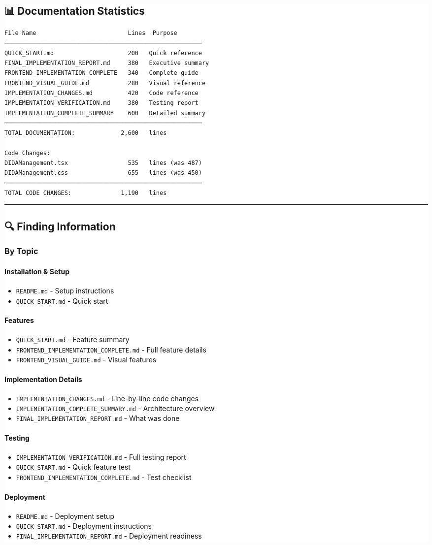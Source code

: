 
## 📊 Documentation Statistics

```
File Name                          Lines  Purpose
────────────────────────────────────────────────────────
QUICK_START.md                     200   Quick reference
FINAL_IMPLEMENTATION_REPORT.md     380   Executive summary
FRONTEND_IMPLEMENTATION_COMPLETE   340   Complete guide
FRONTEND_VISUAL_GUIDE.md           280   Visual reference
IMPLEMENTATION_CHANGES.md          420   Code reference
IMPLEMENTATION_VERIFICATION.md     380   Testing report
IMPLEMENTATION_COMPLETE_SUMMARY    600   Detailed summary
────────────────────────────────────────────────────────
TOTAL DOCUMENTATION:             2,600   lines

Code Changes:
DIDAManagement.tsx                 535   lines (was 487)
DIDAManagement.css                 655   lines (was 450)
────────────────────────────────────────────────────────
TOTAL CODE CHANGES:              1,190   lines
```

---

## 🔍 Finding Information

### By Topic

#### Installation & Setup
- `README.md` - Setup instructions
- `QUICK_START.md` - Quick start

#### Features
- `QUICK_START.md` - Feature summary
- `FRONTEND_IMPLEMENTATION_COMPLETE.md` - Full feature details
- `FRONTEND_VISUAL_GUIDE.md` - Visual features

#### Implementation Details
- `IMPLEMENTATION_CHANGES.md` - Line-by-line code changes
- `IMPLEMENTATION_COMPLETE_SUMMARY.md` - Architecture overview
- `FINAL_IMPLEMENTATION_REPORT.md` - What was done

#### Testing
- `IMPLEMENTATION_VERIFICATION.md` - Full testing report
- `QUICK_START.md` - Quick feature test
- `FRONTEND_IMPLEMENTATION_COMPLETE.md` - Test checklist

#### Deployment
- `README.md` - Deployment setup
- `QUICK_START.md` - Deployment instructions
- `FINAL_IMPLEMENTATION_REPORT.md` - Deployment readiness
